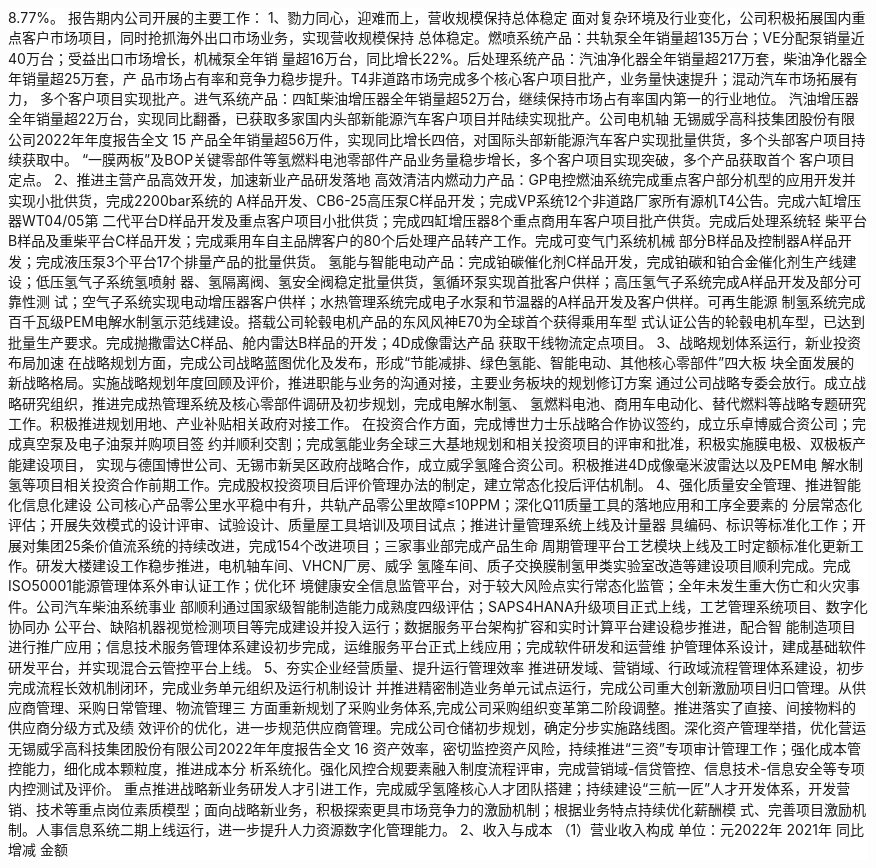 8.77%。
报告期内公司开展的主要工作：
1、勠力同心，迎难而上，营收规模保持总体稳定
面对复杂环境及行业变化，公司积极拓展国内重点客户市场项目，同时抢抓海外出口市场业务，实现营收规模保持
总体稳定。燃喷系统产品：共轨泵全年销量超135万台；VE分配泵销量近40万台；受益出口市场增长，机械泵全年销
量超16万台，同比增长22%。后处理系统产品：汽油净化器全年销量超217万套，柴油净化器全年销量超25万套，产
品市场占有率和竞争力稳步提升。T4非道路市场完成多个核心客户项目批产，业务量快速提升；混动汽车市场拓展有力，
多个客户项目实现批产。进气系统产品：四缸柴油增压器全年销量超52万台，继续保持市场占有率国内第一的行业地位。
汽油增压器全年销量超22万台，实现同比翻番，已获取多家国内头部新能源汽车客户项目并陆续实现批产。公司电机轴
无锡威孚高科技集团股份有限公司2022年年度报告全文
15
产品全年销量超56万件，实现同比增长四倍，对国际头部新能源汽车客户实现批量供货，多个头部客户项目持续获取中。
“一膜两板”及BOP关键零部件等氢燃料电池零部件产品业务量稳步增长，多个客户项目实现突破，多个产品获取首个
客户项目定点。
2、推进主营产品高效开发，加速新业产品研发落地
高效清洁内燃动力产品：GP电控燃油系统完成重点客户部分机型的应用开发并实现小批供货，完成2200bar系统的
A样品开发、CB6-25高压泵C样品开发；完成VP系统12个非道路厂家所有源机T4公告。完成六缸增压器WT04/05第
二代平台D样品开发及重点客户项目小批供货；完成四缸增压器8个重点商用车客户项目批产供货。完成后处理系统轻
柴平台B样品及重柴平台C样品开发；完成乘用车自主品牌客户的80个后处理产品转产工作。完成可变气门系统机械
部分B样品及控制器A样品开发；完成液压泵3个平台17个排量产品的批量供货。
氢能与智能电动产品：完成铂碳催化剂C样品开发，完成铂碳和铂合金催化剂生产线建设；低压氢气子系统氢喷射
器、氢隔离阀、氢安全阀稳定批量供货，氢循环泵实现首批客户供样；高压氢气子系统完成A样品开发及部分可靠性测
试；空气子系统实现电动增压器客户供样；水热管理系统完成电子水泵和节温器的A样品开发及客户供样。可再生能源
制氢系统完成百千瓦级PEM电解水制氢示范线建设。搭载公司轮毂电机产品的东风风神E70为全球首个获得乘用车型
式认证公告的轮毂电机车型，已达到批量生产要求。完成抛撒雷达C样品、舱内雷达B样品的开发；4D成像雷达产品
获取干线物流定点项目。
3、战略规划体系运行，新业投资布局加速
在战略规划方面，完成公司战略蓝图优化及发布，形成“节能减排、绿色氢能、智能电动、其他核心零部件”四大板
块全面发展的新战略格局。实施战略规划年度回顾及评价，推进职能与业务的沟通对接，主要业务板块的规划修订方案
通过公司战略专委会放行。成立战略研究组织，推进完成热管理系统及核心零部件调研及初步规划，完成电解水制氢、
氢燃料电池、商用车电动化、替代燃料等战略专题研究工作。积极推进规划用地、产业补贴相关政府对接工作。
在投资合作方面，完成博世力士乐战略合作协议签约，成立乐卓博威合资公司；完成真空泵及电子油泵并购项目签
约并顺利交割；完成氢能业务全球三大基地规划和相关投资项目的评审和批准，积极实施膜电极、双极板产能建设项目，
实现与德国博世公司、无锡市新吴区政府战略合作，成立威孚氢隆合资公司。积极推进4D成像毫米波雷达以及PEM电
解水制氢等项目相关投资合作前期工作。完成股权投资项目后评价管理办法的制定，建立常态化投后评估机制。
4、强化质量安全管理、推进智能化信息化建设
公司核心产品零公里水平稳中有升，共轨产品零公里故障≤10PPM；深化Q11质量工具的落地应用和工序全要素的
分层常态化评估；开展失效模式的设计评审、试验设计、质量屋工具培训及项目试点；推进计量管理系统上线及计量器
具编码、标识等标准化工作；开展对集团25条价值流系统的持续改进，完成154个改进项目；三家事业部完成产品生命
周期管理平台工艺模块上线及工时定额标准化更新工作。研发大楼建设工作稳步推进，电机轴车间、VHCN厂房、威孚
氢隆车间、质子交换膜制氢甲类实验室改造等建设项目顺利完成。完成ISO50001能源管理体系外审认证工作；优化环
境健康安全信息监管平台，对于较大风险点实行常态化监管；全年未发生重大伤亡和火灾事件。公司汽车柴油系统事业
部顺利通过国家级智能制造能力成熟度四级评估；SAPS4HANA升级项目正式上线，工艺管理系统项目、数字化协同办
公平台、缺陷机器视觉检测项目等完成建设并投入运行；数据服务平台架构扩容和实时计算平台建设稳步推进，配合智
能制造项目进行推广应用；信息技术服务管理体系建设初步完成，运维服务平台正式上线应用；完成软件研发和运营维
护管理体系设计，建成基础软件研发平台，并实现混合云管控平台上线。
5、夯实企业经营质量、提升运行管理效率
推进研发域、营销域、行政域流程管理体系建设，初步完成流程长效机制闭环，完成业务单元组织及运行机制设计
并推进精密制造业务单元试点运行，完成公司重大创新激励项目归口管理。从供应商管理、采购日常管理、物流管理三
方面重新规划了采购业务体系,完成公司采购组织变革第二阶段调整。推进落实了直接、间接物料的供应商分级方式及绩
效评价的优化，进一步规范供应商管理。完成公司仓储初步规划，确定分步实施路线图。深化资产管理举措，优化营运
无锡威孚高科技集团股份有限公司2022年年度报告全文
16
资产效率，密切监控资产风险，持续推进“三资”专项审计管理工作；强化成本管控能力，细化成本颗粒度，推进成本分
析系统化。强化风控合规要素融入制度流程评审，完成营销域-信贷管控、信息技术-信息安全等专项内控测试及评价。
重点推进战略新业务研发人才引进工作，完成威孚氢隆核心人才团队搭建；持续建设“三航一匠”人才开发体系，开发营
销、技术等重点岗位素质模型；面向战略新业务，积极探索更具市场竞争力的激励机制；根据业务特点持续优化薪酬模
式、完善项目激励机制。人事信息系统二期上线运行，进一步提升人力资源数字化管理能力。
2、收入与成本
（1）营业收入构成
单位：元2022年
2021年
同比增减
金额